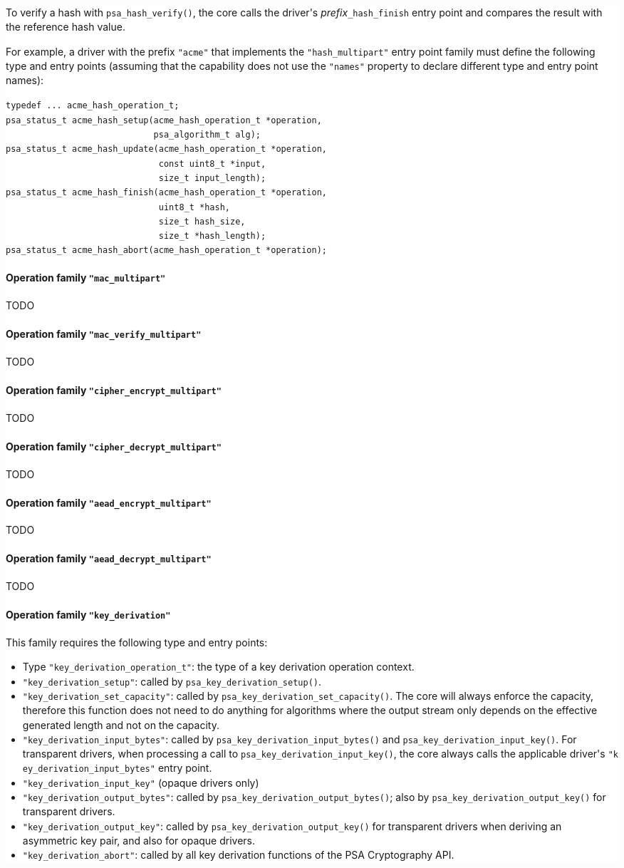 To verify a hash with `psa_hash_verify()`, the core calls the driver's *prefix*`_hash_finish` entry point and compares the result with the reference hash value.

For example, a driver with the prefix `"acme"` that implements the `"hash_multipart"` entry point family must define the following type and entry points (assuming that the capability does not use the `"names"` property to declare different type and entry point names):

```
typedef ... acme_hash_operation_t;
psa_status_t acme_hash_setup(acme_hash_operation_t *operation,
                             psa_algorithm_t alg);
psa_status_t acme_hash_update(acme_hash_operation_t *operation,
                              const uint8_t *input,
                              size_t input_length);
psa_status_t acme_hash_finish(acme_hash_operation_t *operation,
                              uint8_t *hash,
                              size_t hash_size,
                              size_t *hash_length);
psa_status_t acme_hash_abort(acme_hash_operation_t *operation);
```

#### Operation family `"mac_multipart"`

TODO

#### Operation family `"mac_verify_multipart"`

TODO

#### Operation family `"cipher_encrypt_multipart"`

TODO

#### Operation family `"cipher_decrypt_multipart"`

TODO

#### Operation family `"aead_encrypt_multipart"`

TODO

#### Operation family `"aead_decrypt_multipart"`

TODO

#### Operation family `"key_derivation"`

This family requires the following type and entry points:

* Type `"key_derivation_operation_t"`: the type of a key derivation operation context.
* `"key_derivation_setup"`: called by `psa_key_derivation_setup()`.
* `"key_derivation_set_capacity"`: called by `psa_key_derivation_set_capacity()`. The core will always enforce the capacity, therefore this function does not need to do anything for algorithms where the output stream only depends on the effective generated length and not on the capacity.
* `"key_derivation_input_bytes"`: called by `psa_key_derivation_input_bytes()` and `psa_key_derivation_input_key()`. For transparent drivers, when processing a call to `psa_key_derivation_input_key()`, the core always calls the applicable driver's `"key_derivation_input_bytes"` entry point.
* `"key_derivation_input_key"` (opaque drivers only)
* `"key_derivation_output_bytes"`: called by `psa_key_derivation_output_bytes()`; also by `psa_key_derivation_output_key()` for transparent drivers.
* `"key_derivation_output_key"`: called by `psa_key_derivation_output_key()` for transparent drivers when deriving an asymmetric key pair, and also for opaque drivers.
* `"key_derivation_abort"`: called by all key derivation functions of the PSA Cryptography API.
